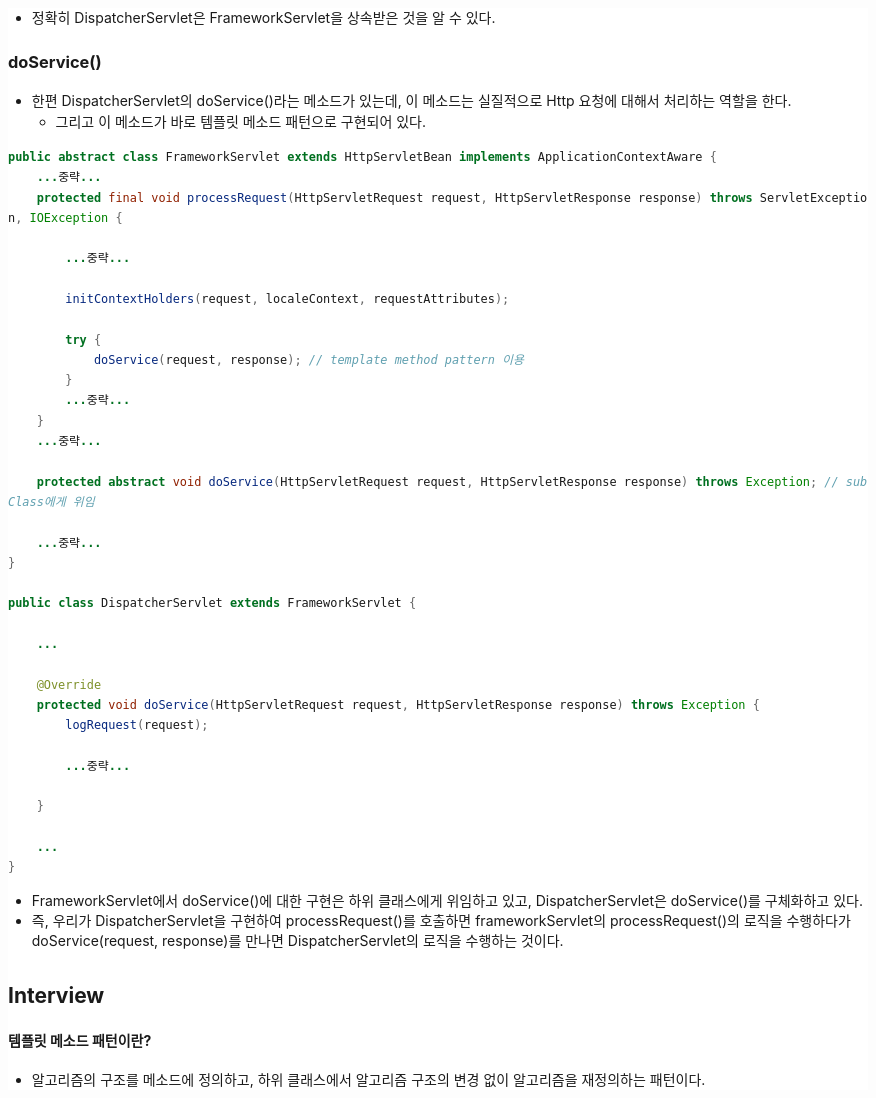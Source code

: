 - 정확히 DispatcherServlet은 FrameworkServlet을 상속받은 것을 알 수 있다.

### doService()
- 한편 DispatcherServlet의 doService()라는 메소드가 있는데, 이 메소드는 실질적으로 Http 요청에 대해서 처리하는 역할을 한다.
  - 그리고 이 메소드가 바로 템플릿 메소드 패턴으로 구현되어 있다.

```java
public abstract class FrameworkServlet extends HttpServletBean implements ApplicationContextAware {
    ...중략...
    protected final void processRequest(HttpServletRequest request, HttpServletResponse response) throws ServletException, IOException {

        ...중략...

        initContextHolders(request, localeContext, requestAttributes);

        try {
            doService(request, response); // template method pattern 이용
        }
        ...중략...
    }
    ...중략...

    protected abstract void doService(HttpServletRequest request, HttpServletResponse response) throws Exception; // subClass에게 위임

    ...중략...
}

public class DispatcherServlet extends FrameworkServlet {

    ...

    @Override
    protected void doService(HttpServletRequest request, HttpServletResponse response) throws Exception {
        logRequest(request);

        ...중략...

    }

    ...
}
```

- FrameworkServlet에서 doService()에 대한 구현은 하위 클래스에게 위임하고 있고, DispatcherServlet은 doService()를 구체화하고 있다.
- 즉, 우리가 DispatcherServlet을 구현하여 processRequest()를 호출하면 frameworkServlet의 processRequest()의 로직을 수행하다가 doService(request, response)를 만나면 DispatcherServlet의 로직을 수행하는 것이다.


## Interview
#### 템플릿 메소드 패턴이란?
- 알고리즘의 구조를 메소드에 정의하고, 하위 클래스에서 알고리즘 구조의 변경 없이 알고리즘을 재정의하는 패턴이다.
